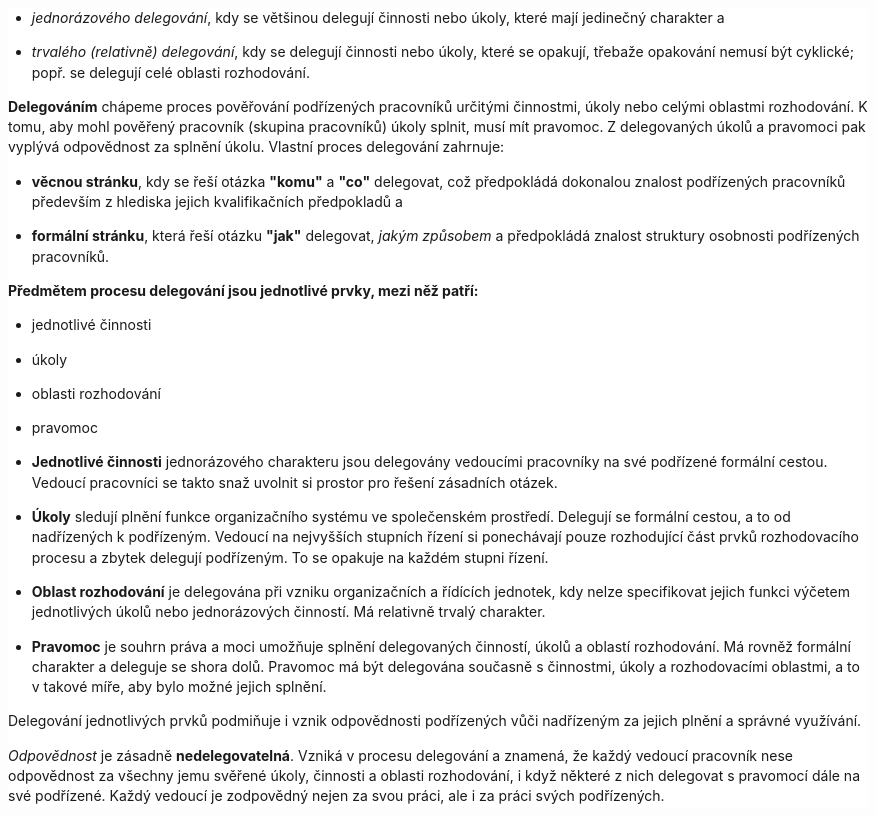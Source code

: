 -   *jednorázového delegování*, kdy se většinou delegují činnosti nebo úkoly,
    které mají jedinečný charakter a

-   *trvalého (relativně) delegování*, kdy se delegují činnosti nebo úkoly,
    které se opakují, třebaže opakování nemusí být cyklické; popř. se delegují
    celé oblasti rozhodování.

**Delegováním** chápeme proces pověřování podřízených pracovníků určitými
činnostmi, úkoly nebo celými oblastmi rozhodování. K tomu, aby mohl pověřený
pracovník (skupina pracovníků) úkoly splnit, musí mít pravomoc. Z delegovaných
úkolů a pravomoci pak vyplývá odpovědnost za splnění úkolu. Vlastní proces
delegování zahrnuje:

-   **věcnou stránku**, kdy se řeší otázka **"komu"** a **"co"** delegovat, což
    předpokládá dokonalou znalost podřízených pracovníků především z hlediska
    jejich kvalifikačních předpokladů a

-   **formální stránku**, která řeší otázku **"jak"** delegovat, *jakým
    způsobem* a předpokládá znalost struktury osobnosti podřízených pracovníků.

**Předmětem procesu delegování jsou jednotlivé prvky, mezi něž patří:**

-   jednotlivé činnosti

-   úkoly

-   oblasti rozhodování

-   pravomoc

-   **Jednotlivé činnosti** jednorázového charakteru jsou delegovány vedoucími
    pracovníky na své podřízené formální cestou. Vedoucí pracovníci se takto
    snaž uvolnit si prostor pro řešení zásadních otázek.

-   **Úkoly** sledují plnění funkce organizačního systému ve společenském
    prostředí. Delegují se formální cestou, a to od nadřízených k podřízeným.
    Vedoucí na nejvyšších stupních řízení si ponechávají pouze rozhodující část
    prvků rozhodovacího procesu a zbytek delegují podřízeným. To se opakuje na
    každém stupni řízení.

-   **Oblast rozhodování** je delegována při vzniku organizačních a řídících
    jednotek, kdy nelze specifikovat jejich funkci výčetem jednotlivých úkolů
    nebo jednorázových činností. Má relativně trvalý charakter.

-   **Pravomoc** je souhrn práva a moci umožňuje splnění delegovaných činností,
    úkolů a oblastí rozhodování. Má rovněž formální charakter a deleguje se
    shora dolů. Pravomoc má být delegována současně s činnostmi, úkoly a
    rozhodovacími oblastmi, a to v takové míře, aby bylo možné jejich splnění.

Delegování jednotlivých prvků podmiňuje i vznik odpovědnosti podřízených vůči
nadřízeným za jejich plnění a správné využívání.

*Odpovědnost* je zásadně **nedelegovatelná**. Vzniká v procesu delegování a
znamená, že každý vedoucí pracovník nese odpovědnost za všechny jemu svěřené
úkoly, činnosti a oblasti rozhodování, i když některé z nich delegovat
s pravomocí dále na své podřízené. Každý vedoucí je zodpovědný nejen za svou
práci, ale i za práci svých podřízených.

